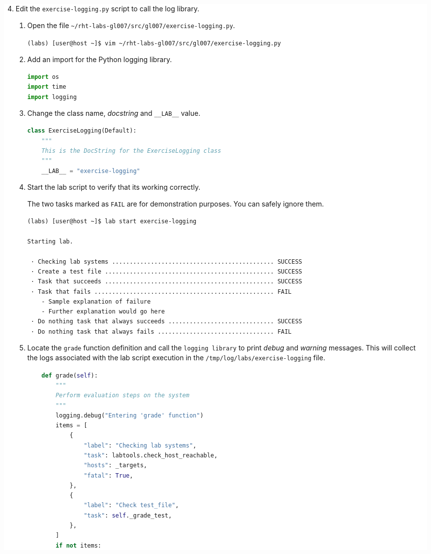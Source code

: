 4.  Edit the `exercise-logging.py` script to call the log library.

    1.  Open the file `~/rht-labs-gl007/src/gl007/exercise-logging.py`.

            (labs) [user@host ~]$ vim ~/rht-labs-gl007/src/gl007/exercise-logging.py

    2.  Add an import for the Python logging library.

        ``` python
        import os
        import time
        import logging
        ```

    3.  Change the class name, *docstring* and `__LAB__` value.

        ``` python
        class ExerciseLogging(Default):
            """
            This is the DocString for the ExerciseLogging class
            """
            __LAB__ = "exercise-logging"
        ```

    4.  Start the lab script to verify that its working correctly.

        <div class="note">

        The two tasks marked as `FAIL` are for demonstration purposes.
        You can safely ignore them.

        </div>

            (labs) [user@host ~]$ lab start exercise-logging

            Starting lab.

             · Checking lab systems .............................................. SUCCESS
             · Create a test file ................................................ SUCCESS
             · Task that succeeds ................................................ SUCCESS
             · Task that fails ................................................... FAIL
                - Sample explanation of failure
                - Further explanation would go here
             · Do nothing task that always succeeds .............................. SUCCESS
             · Do nothing task that always fails ................................. FAIL

    5.  Locate the `grade` function definition and call the
        `logging library` to print *debug* and *warning* messages. This
        will collect the logs associated with the lab script execution
        in the `/tmp/log/labs/exercise-logging` file.

        ``` python
            def grade(self):
                """
                Perform evaluation steps on the system
                """
                logging.debug("Entering 'grade' function")
                items = [
                    {
                        "label": "Checking lab systems",
                        "task": labtools.check_host_reachable,
                        "hosts": _targets,
                        "fatal": True,
                    },
                    {
                        "label": "Check test_file",
                        "task": self._grade_test,
                    },
                ]
                if not items: